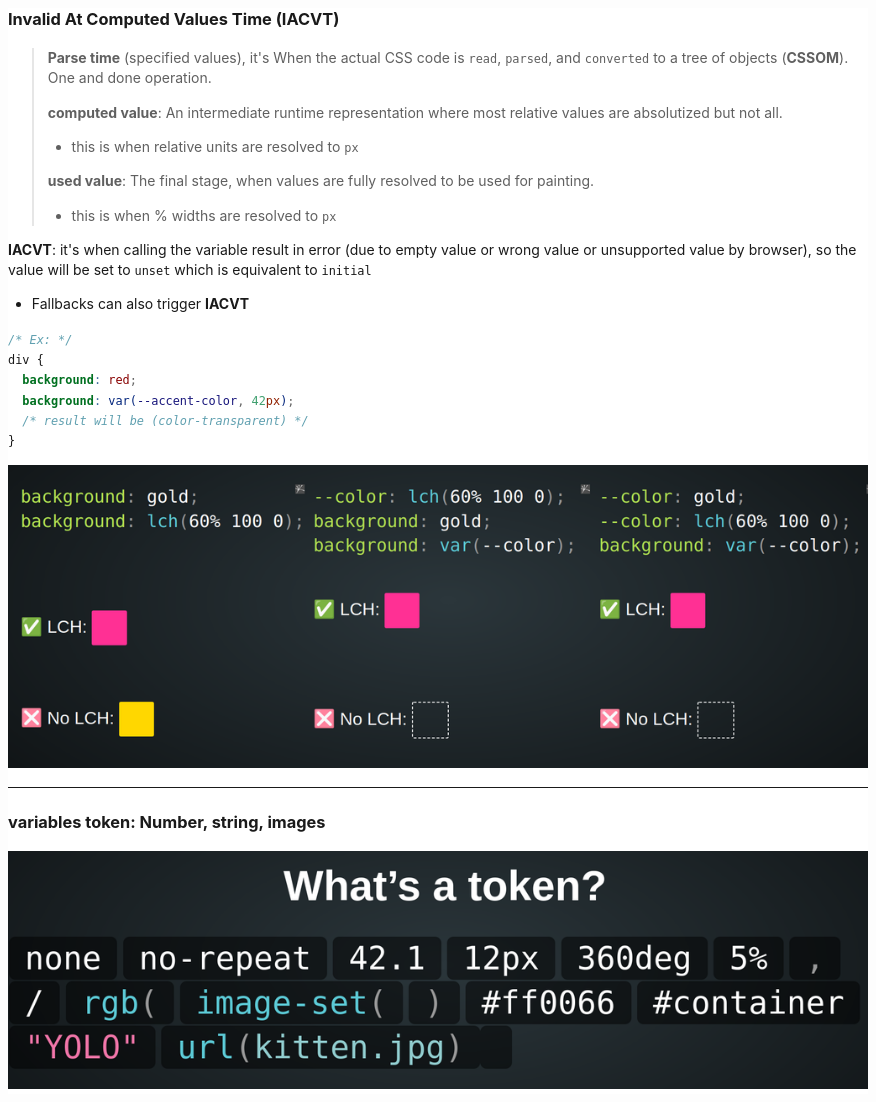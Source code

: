 
### Invalid At Computed Values Time (IACVT)

> **Parse time** (specified values), it's When the actual CSS code is `read`, `parsed`, and `converted` to a tree of objects (**CSSOM**). One and done operation.
>
> **computed value**: An intermediate runtime representation where most relative values are absolutized but not all.
>
> - this is when relative units are resolved to `px`
>
> **used value**: The final stage, when values are fully resolved to be used for painting.
>
> - this is when % widths are resolved to `px`

**IACVT**: it's when calling the variable result in error (due to empty value or wrong value or unsupported value by browser), so the value will be set to `unset` which is equivalent to `initial`

- Fallbacks can also trigger **IACVT**

```css
/* Ex: */
div {
  background: red;
  background: var(--accent-color, 42px);
  /* result will be (color-transparent) */
}
```

![IACVT](./img/IACVT.png)

---

### variables token: Number, string, images

![tokens](./img/tokens.png)
